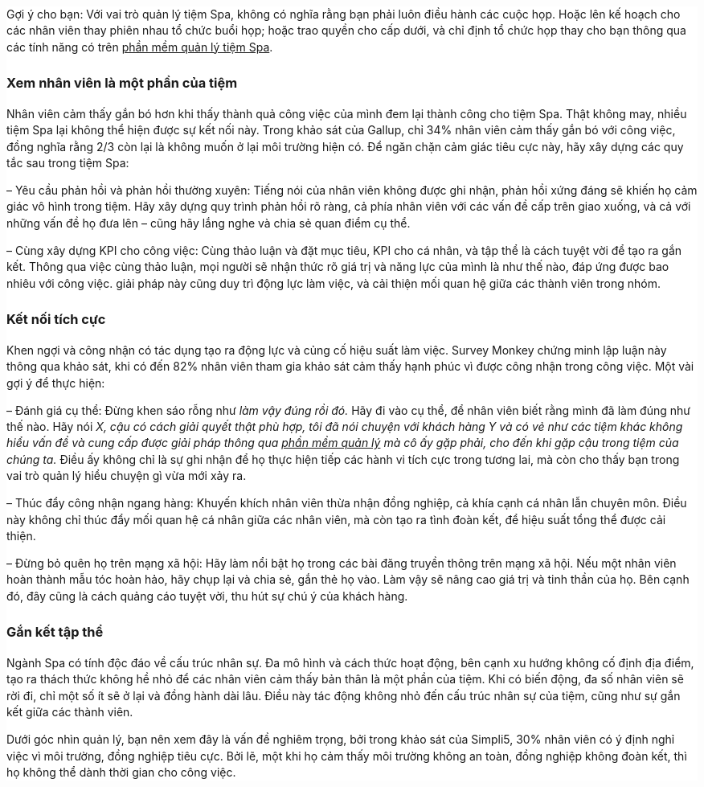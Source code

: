 Gợi ý cho bạn: Với vai trò quản lý tiệm Spa, không có nghĩa rằng bạn phải luôn điều hành các cuộc họp. Hoặc lên kế hoạch cho các nhân viên thay phiên nhau tổ chức buổi họp; hoặc trao quyền cho cấp dưới, và chỉ định tổ chức họp thay cho bạn thông qua các tính năng có trên [phần mềm quản lý tiệm Spa](https://nhavantuonglai.com/article/nhung-cau-hoi-thuong-gap-ve-phan-mem-quan-ly-tiem-spa).

### Xem nhân viên là một phần của tiệm

Nhân viên cảm thấy gắn bó hơn khi thấy thành quả công việc của mình đem lại thành công cho tiệm Spa. Thật không may, nhiều tiệm Spa lại không thể hiện được sự kết nối này. Trong khảo sát của Gallup, chỉ 34% nhân viên cảm thấy gắn bó với công việc, đồng nghĩa rằng 2/3 còn lại là không muốn ở lại môi trường hiện có. Để ngăn chặn cảm giác tiêu cực này, hãy xây dựng các quy tắc sau trong tiệm Spa:

– Yêu cầu phản hồi và phản hồi thường xuyên: Tiếng nói của nhân viên không được ghi nhận, phản hồi xứng đáng sẽ khiến họ cảm giác vô hình trong tiệm. Hãy xây dựng quy trình phản hồi rõ ràng, cả phía nhân viên với các vấn đề cấp trên giao xuống, và cả với những vấn đề họ đưa lên – cũng hãy lắng nghe và chia sẻ quan điểm cụ thể.

– Cùng xây dựng KPI cho công việc: Cùng thảo luận và đặt mục tiêu, KPI cho cá nhân, và tập thể là cách tuyệt vời để tạo ra gắn kết. Thông qua việc cùng thảo luận, mọi người sẽ nhận thức rõ giá trị và năng lực của mình là như thế nào, đáp ứng được bao nhiêu với công việc. giải pháp này cũng duy trì động lực làm việc, và cải thiện mối quan hệ giữa các thành viên trong nhóm.

### Kết nối tích cực

Khen ngợi và công nhận có tác dụng tạo ra động lực và củng cố hiệu suất làm việc. Survey Monkey chứng minh lập luận này thông qua khảo sát, khi có đến 82% nhân viên tham gia khảo sát cảm thấy hạnh phúc vì được công nhận trong công việc. Một vài gợi ý để thực hiện:

– Đánh giá cụ thể: Đừng khen sáo rỗng như _làm vậy đúng rồi đó._ Hãy đi vào cụ thể, để nhân viên biết rằng mình đã làm đúng như thế nào. Hãy nói _X, cậu có cách giải quyết thật phù hợp, tôi đã nói chuyện với khách hàng Y và có vẻ như các tiệm khác không hiểu vấn đề và cung cấp được giải pháp thông qua_ [_phần mềm quản lý_](https://nhavantuonglai.com/article/) _mà cô ấy gặp phải, cho đến khi gặp cậu trong tiệm của chúng ta._ Điều ấy không chỉ là sự ghi nhận để họ thực hiện tiếp các hành vi tích cực trong tương lai, mà còn cho thấy bạn trong vai trò quản lý hiểu chuyện gì vừa mới xảy ra.

– Thúc đẩy công nhận ngang hàng: Khuyến khích nhân viên thừa nhận đồng nghiệp, cả khía cạnh cá nhân lẫn chuyên môn. Điều này không chỉ thúc đẩy mối quan hệ cá nhân giữa các nhân viên, mà còn tạo ra tình đoàn kết, để hiệu suất tổng thể được cải thiện.

– Đừng bỏ quên họ trên mạng xã hội: Hãy làm nổi bật họ trong các bài đăng truyền thông trên mạng xã hội. Nếu một nhân viên hoàn thành mẫu tóc hoàn hảo, hãy chụp lại và chia sẻ, gắn thẻ họ vào. Làm vậy sẽ nâng cao giá trị và tinh thần của họ. Bên cạnh đó, đây cũng là cách quảng cáo tuyệt vời, thu hút sự chú ý của khách hàng.

### Gắn kết tập thể

Ngành Spa có tính độc đáo về cấu trúc nhân sự. Đa mô hình và cách thức hoạt động, bên cạnh xu hướng không cố định địa điểm, tạo ra thách thức không hề nhỏ để các nhân viên cảm thấy bản thân là một phần của tiệm. Khi có biến động, đa số nhân viên sẽ rời đi, chỉ một số ít sẽ ở lại và đồng hành dài lâu. Điều này tác động không nhỏ đến cấu trúc nhân sự của tiệm, cũng như sự gắn kết giữa các thành viên.

Dưới góc nhìn quản lý, bạn nên xem đây là vấn đề nghiêm trọng, bởi trong khảo sát của Simpli5, 30% nhân viên có ý định nghỉ việc vì môi trường, đồng nghiệp tiêu cực. Bởi lẽ, một khi họ cảm thấy môi trường không an toàn, đồng nghiệp không đoàn kết, thì họ không thể dành thời gian cho công việc.

